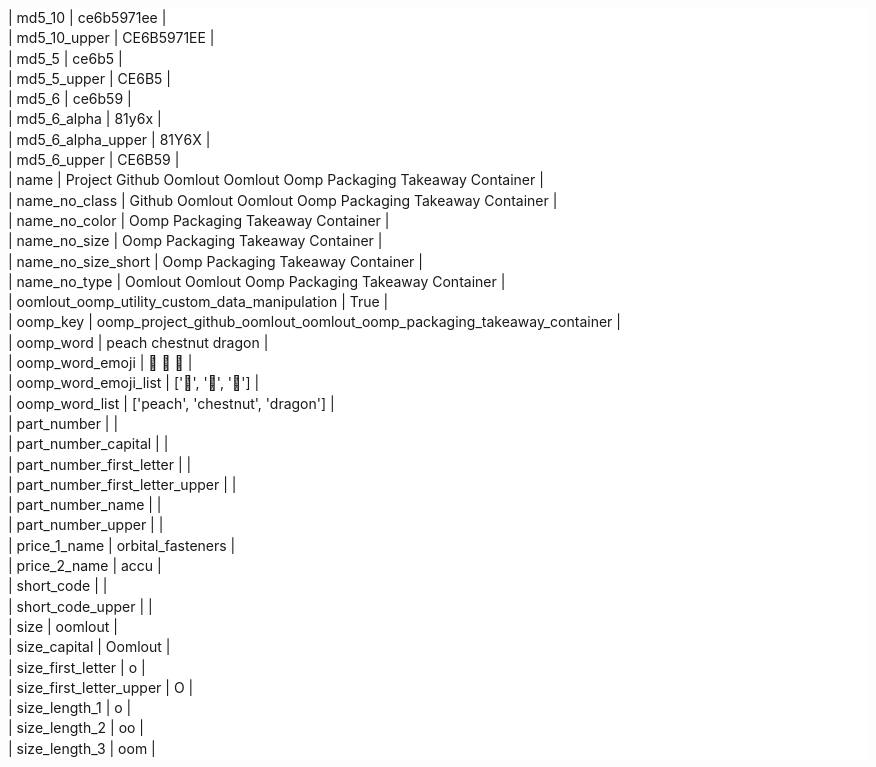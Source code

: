 | md5_10 | ce6b5971ee |  
| md5_10_upper | CE6B5971EE |  
| md5_5 | ce6b5 |  
| md5_5_upper | CE6B5 |  
| md5_6 | ce6b59 |  
| md5_6_alpha | 81y6x |  
| md5_6_alpha_upper | 81Y6X |  
| md5_6_upper | CE6B59 |  
| name | Project Github Oomlout Oomlout Oomp Packaging Takeaway Container |  
| name_no_class | Github Oomlout Oomlout Oomp Packaging Takeaway Container |  
| name_no_color | Oomp Packaging Takeaway Container |  
| name_no_size | Oomp Packaging Takeaway Container |  
| name_no_size_short | Oomp Packaging Takeaway Container |  
| name_no_type | Oomlout Oomlout Oomp Packaging Takeaway Container |  
| oomlout_oomp_utility_custom_data_manipulation | True |  
| oomp_key | oomp_project_github_oomlout_oomlout_oomp_packaging_takeaway_container |  
| oomp_word | peach chestnut dragon |  
| oomp_word_emoji | :peach: :chestnut: :dragon: |  
| oomp_word_emoji_list | [':peach:', ':chestnut:', ':dragon:'] |  
| oomp_word_list | ['peach', 'chestnut', 'dragon'] |  
| part_number |  |  
| part_number_capital |  |  
| part_number_first_letter |  |  
| part_number_first_letter_upper |  |  
| part_number_name |  |  
| part_number_upper |  |  
| price_1_name | orbital_fasteners |  
| price_2_name | accu |  
| short_code |  |  
| short_code_upper |  |  
| size | oomlout |  
| size_capital | Oomlout |  
| size_first_letter | o |  
| size_first_letter_upper | O |  
| size_length_1 | o |  
| size_length_2 | oo |  
| size_length_3 | oom |  